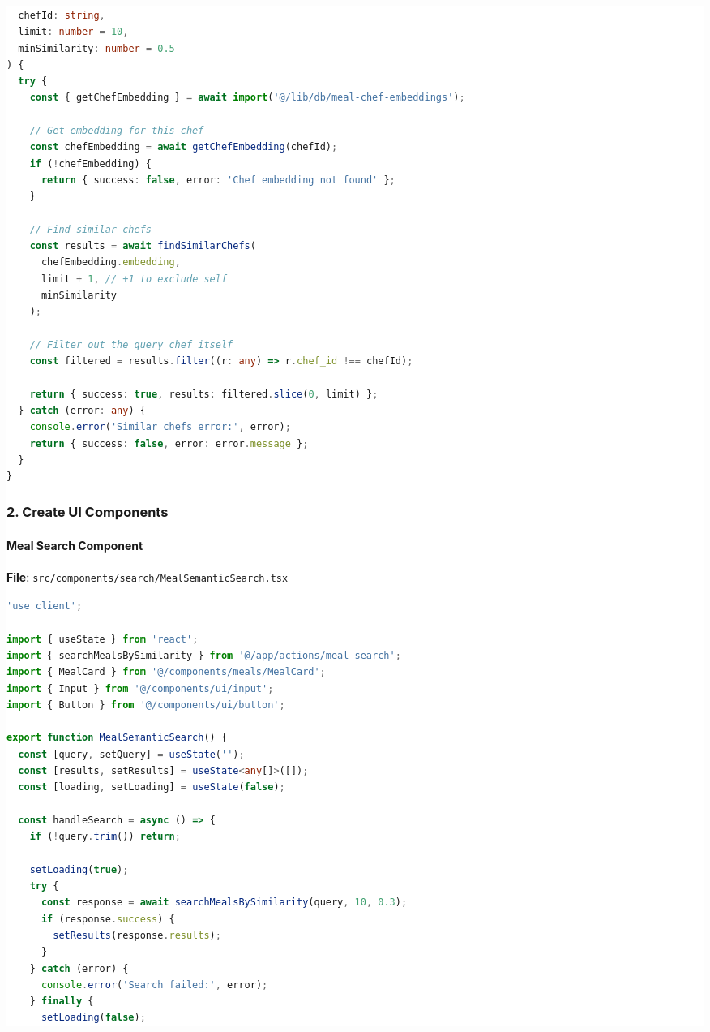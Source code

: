 ```typescript
  chefId: string,
  limit: number = 10,
  minSimilarity: number = 0.5
) {
  try {
    const { getChefEmbedding } = await import('@/lib/db/meal-chef-embeddings');

    // Get embedding for this chef
    const chefEmbedding = await getChefEmbedding(chefId);
    if (!chefEmbedding) {
      return { success: false, error: 'Chef embedding not found' };
    }

    // Find similar chefs
    const results = await findSimilarChefs(
      chefEmbedding.embedding,
      limit + 1, // +1 to exclude self
      minSimilarity
    );

    // Filter out the query chef itself
    const filtered = results.filter((r: any) => r.chef_id !== chefId);

    return { success: true, results: filtered.slice(0, limit) };
  } catch (error: any) {
    console.error('Similar chefs error:', error);
    return { success: false, error: error.message };
  }
}
```

### 2. Create UI Components

#### Meal Search Component
**File**: `src/components/search/MealSemanticSearch.tsx`

```typescript
'use client';

import { useState } from 'react';
import { searchMealsBySimilarity } from '@/app/actions/meal-search';
import { MealCard } from '@/components/meals/MealCard';
import { Input } from '@/components/ui/input';
import { Button } from '@/components/ui/button';

export function MealSemanticSearch() {
  const [query, setQuery] = useState('');
  const [results, setResults] = useState<any[]>([]);
  const [loading, setLoading] = useState(false);

  const handleSearch = async () => {
    if (!query.trim()) return;

    setLoading(true);
    try {
      const response = await searchMealsBySimilarity(query, 10, 0.3);
      if (response.success) {
        setResults(response.results);
      }
    } catch (error) {
      console.error('Search failed:', error);
    } finally {
      setLoading(false);
```